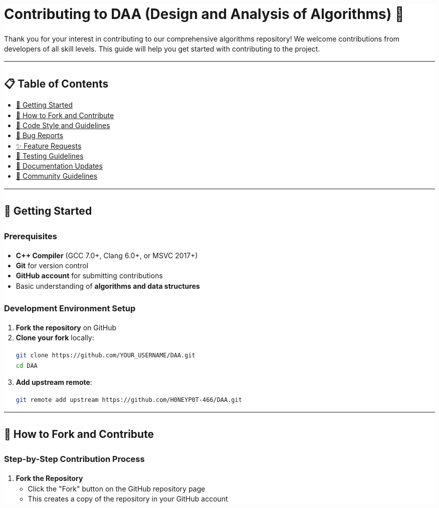 # Contributing to DAA (Design and Analysis of Algorithms) 🤝

Thank you for your interest in contributing to our comprehensive algorithms repository! We welcome contributions from developers of all skill levels. This guide will help you get started with contributing to the project.

---

## 📋 Table of Contents

- [🚀 Getting Started](#-getting-started)
- [🍴 How to Fork and Contribute](#-how-to-fork-and-contribute)
- [📝 Code Style and Guidelines](#-code-style-and-guidelines)
- [🐛 Bug Reports](#-bug-reports)
- [✨ Feature Requests](#-feature-requests)
- [🧪 Testing Guidelines](#-testing-guidelines)
- [📖 Documentation Updates](#-documentation-updates)
- [💬 Community Guidelines](#-community-guidelines)

---

## 🚀 Getting Started

### Prerequisites
- **C++ Compiler** (GCC 7.0+, Clang 6.0+, or MSVC 2017+)
- **Git** for version control
- **GitHub account** for submitting contributions
- Basic understanding of **algorithms and data structures**

### Development Environment Setup
1. **Fork the repository** on GitHub
2. **Clone your fork** locally:
   ```bash
   git clone https://github.com/YOUR_USERNAME/DAA.git
   cd DAA
   ```
3. **Add upstream remote**:
   ```bash
   git remote add upstream https://github.com/H0NEYP0T-466/DAA.git
   ```

---

## 🍴 How to Fork and Contribute

### Step-by-Step Contribution Process

1. **Fork the Repository**
   - Click the "Fork" button on the GitHub repository page
   - This creates a copy of the repository in your GitHub account
